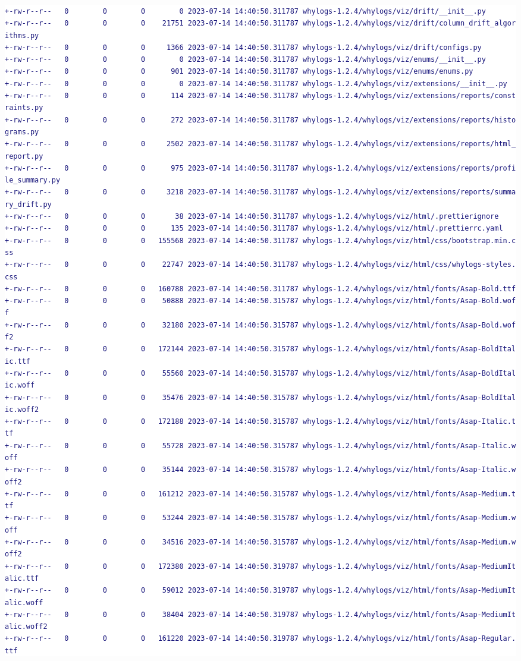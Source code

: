 ```diff
+-rw-r--r--   0        0        0        0 2023-07-14 14:40:50.311787 whylogs-1.2.4/whylogs/viz/drift/__init__.py
+-rw-r--r--   0        0        0    21751 2023-07-14 14:40:50.311787 whylogs-1.2.4/whylogs/viz/drift/column_drift_algorithms.py
+-rw-r--r--   0        0        0     1366 2023-07-14 14:40:50.311787 whylogs-1.2.4/whylogs/viz/drift/configs.py
+-rw-r--r--   0        0        0        0 2023-07-14 14:40:50.311787 whylogs-1.2.4/whylogs/viz/enums/__init__.py
+-rw-r--r--   0        0        0      901 2023-07-14 14:40:50.311787 whylogs-1.2.4/whylogs/viz/enums/enums.py
+-rw-r--r--   0        0        0        0 2023-07-14 14:40:50.311787 whylogs-1.2.4/whylogs/viz/extensions/__init__.py
+-rw-r--r--   0        0        0      114 2023-07-14 14:40:50.311787 whylogs-1.2.4/whylogs/viz/extensions/reports/constraints.py
+-rw-r--r--   0        0        0      272 2023-07-14 14:40:50.311787 whylogs-1.2.4/whylogs/viz/extensions/reports/histograms.py
+-rw-r--r--   0        0        0     2502 2023-07-14 14:40:50.311787 whylogs-1.2.4/whylogs/viz/extensions/reports/html_report.py
+-rw-r--r--   0        0        0      975 2023-07-14 14:40:50.311787 whylogs-1.2.4/whylogs/viz/extensions/reports/profile_summary.py
+-rw-r--r--   0        0        0     3218 2023-07-14 14:40:50.311787 whylogs-1.2.4/whylogs/viz/extensions/reports/summary_drift.py
+-rw-r--r--   0        0        0       38 2023-07-14 14:40:50.311787 whylogs-1.2.4/whylogs/viz/html/.prettierignore
+-rw-r--r--   0        0        0      135 2023-07-14 14:40:50.311787 whylogs-1.2.4/whylogs/viz/html/.prettierrc.yaml
+-rw-r--r--   0        0        0   155568 2023-07-14 14:40:50.311787 whylogs-1.2.4/whylogs/viz/html/css/bootstrap.min.css
+-rw-r--r--   0        0        0    22747 2023-07-14 14:40:50.311787 whylogs-1.2.4/whylogs/viz/html/css/whylogs-styles.css
+-rw-r--r--   0        0        0   160788 2023-07-14 14:40:50.311787 whylogs-1.2.4/whylogs/viz/html/fonts/Asap-Bold.ttf
+-rw-r--r--   0        0        0    50888 2023-07-14 14:40:50.315787 whylogs-1.2.4/whylogs/viz/html/fonts/Asap-Bold.woff
+-rw-r--r--   0        0        0    32180 2023-07-14 14:40:50.315787 whylogs-1.2.4/whylogs/viz/html/fonts/Asap-Bold.woff2
+-rw-r--r--   0        0        0   172144 2023-07-14 14:40:50.315787 whylogs-1.2.4/whylogs/viz/html/fonts/Asap-BoldItalic.ttf
+-rw-r--r--   0        0        0    55560 2023-07-14 14:40:50.315787 whylogs-1.2.4/whylogs/viz/html/fonts/Asap-BoldItalic.woff
+-rw-r--r--   0        0        0    35476 2023-07-14 14:40:50.315787 whylogs-1.2.4/whylogs/viz/html/fonts/Asap-BoldItalic.woff2
+-rw-r--r--   0        0        0   172188 2023-07-14 14:40:50.315787 whylogs-1.2.4/whylogs/viz/html/fonts/Asap-Italic.ttf
+-rw-r--r--   0        0        0    55728 2023-07-14 14:40:50.315787 whylogs-1.2.4/whylogs/viz/html/fonts/Asap-Italic.woff
+-rw-r--r--   0        0        0    35144 2023-07-14 14:40:50.315787 whylogs-1.2.4/whylogs/viz/html/fonts/Asap-Italic.woff2
+-rw-r--r--   0        0        0   161212 2023-07-14 14:40:50.315787 whylogs-1.2.4/whylogs/viz/html/fonts/Asap-Medium.ttf
+-rw-r--r--   0        0        0    53244 2023-07-14 14:40:50.315787 whylogs-1.2.4/whylogs/viz/html/fonts/Asap-Medium.woff
+-rw-r--r--   0        0        0    34516 2023-07-14 14:40:50.315787 whylogs-1.2.4/whylogs/viz/html/fonts/Asap-Medium.woff2
+-rw-r--r--   0        0        0   172380 2023-07-14 14:40:50.319787 whylogs-1.2.4/whylogs/viz/html/fonts/Asap-MediumItalic.ttf
+-rw-r--r--   0        0        0    59012 2023-07-14 14:40:50.319787 whylogs-1.2.4/whylogs/viz/html/fonts/Asap-MediumItalic.woff
+-rw-r--r--   0        0        0    38404 2023-07-14 14:40:50.319787 whylogs-1.2.4/whylogs/viz/html/fonts/Asap-MediumItalic.woff2
+-rw-r--r--   0        0        0   161220 2023-07-14 14:40:50.319787 whylogs-1.2.4/whylogs/viz/html/fonts/Asap-Regular.ttf
```